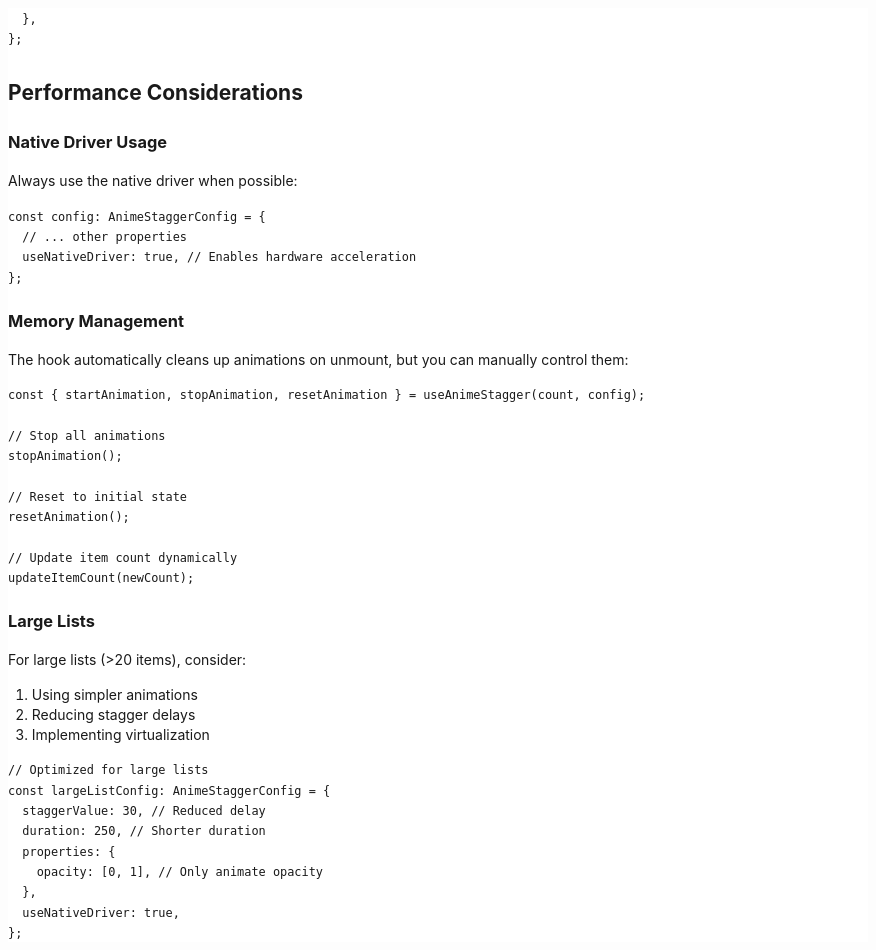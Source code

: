 ```tsx
  },
};
```

## Performance Considerations

### Native Driver Usage

Always use the native driver when possible:

```tsx
const config: AnimeStaggerConfig = {
  // ... other properties
  useNativeDriver: true, // Enables hardware acceleration
};
```

### Memory Management

The hook automatically cleans up animations on unmount, but you can manually control them:

```tsx
const { startAnimation, stopAnimation, resetAnimation } = useAnimeStagger(count, config);

// Stop all animations
stopAnimation();

// Reset to initial state
resetAnimation();

// Update item count dynamically
updateItemCount(newCount);
```

### Large Lists

For large lists (>20 items), consider:

1. Using simpler animations
2. Reducing stagger delays
3. Implementing virtualization

```tsx
// Optimized for large lists
const largeListConfig: AnimeStaggerConfig = {
  staggerValue: 30, // Reduced delay
  duration: 250, // Shorter duration
  properties: {
    opacity: [0, 1], // Only animate opacity
  },
  useNativeDriver: true,
};
```
